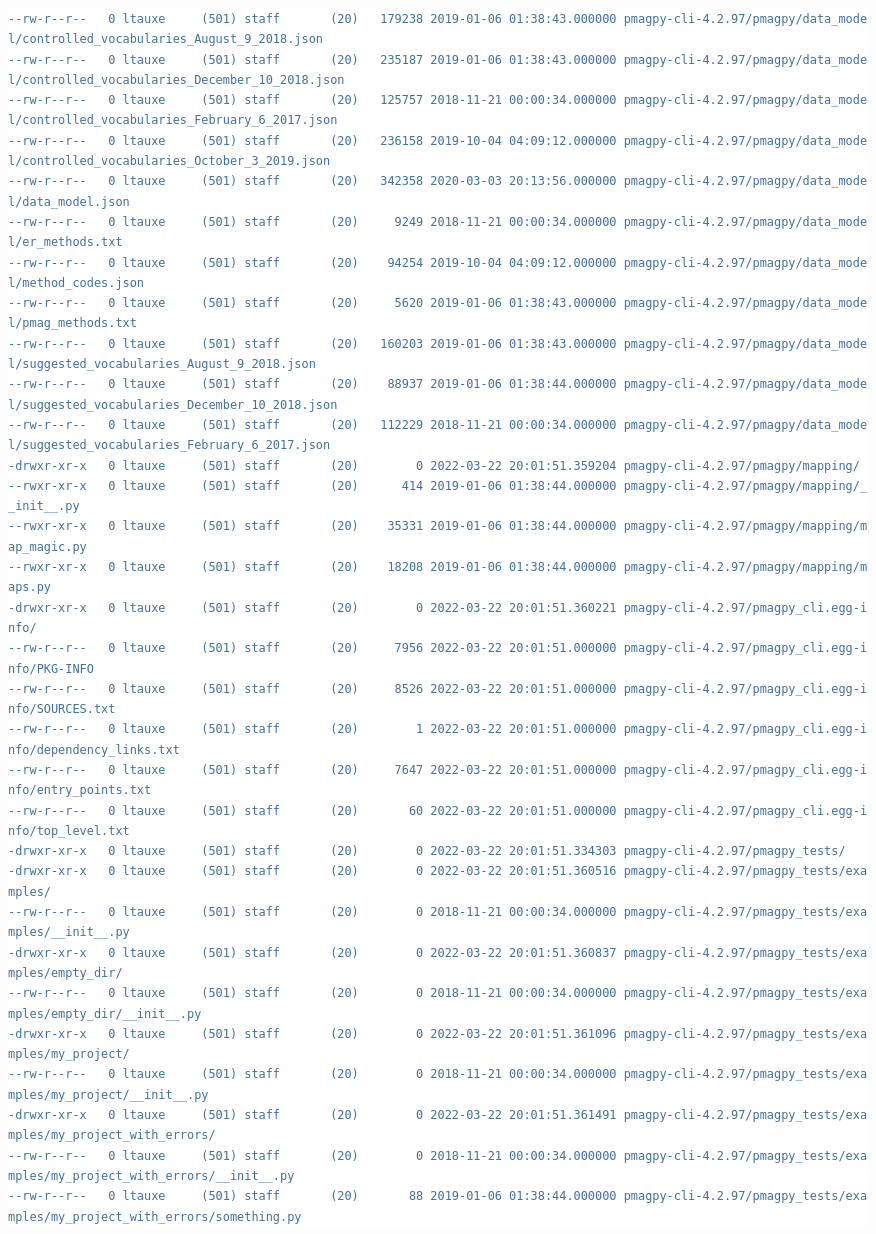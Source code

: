```diff
--rw-r--r--   0 ltauxe     (501) staff       (20)   179238 2019-01-06 01:38:43.000000 pmagpy-cli-4.2.97/pmagpy/data_model/controlled_vocabularies_August_9_2018.json
--rw-r--r--   0 ltauxe     (501) staff       (20)   235187 2019-01-06 01:38:43.000000 pmagpy-cli-4.2.97/pmagpy/data_model/controlled_vocabularies_December_10_2018.json
--rw-r--r--   0 ltauxe     (501) staff       (20)   125757 2018-11-21 00:00:34.000000 pmagpy-cli-4.2.97/pmagpy/data_model/controlled_vocabularies_February_6_2017.json
--rw-r--r--   0 ltauxe     (501) staff       (20)   236158 2019-10-04 04:09:12.000000 pmagpy-cli-4.2.97/pmagpy/data_model/controlled_vocabularies_October_3_2019.json
--rw-r--r--   0 ltauxe     (501) staff       (20)   342358 2020-03-03 20:13:56.000000 pmagpy-cli-4.2.97/pmagpy/data_model/data_model.json
--rw-r--r--   0 ltauxe     (501) staff       (20)     9249 2018-11-21 00:00:34.000000 pmagpy-cli-4.2.97/pmagpy/data_model/er_methods.txt
--rw-r--r--   0 ltauxe     (501) staff       (20)    94254 2019-10-04 04:09:12.000000 pmagpy-cli-4.2.97/pmagpy/data_model/method_codes.json
--rw-r--r--   0 ltauxe     (501) staff       (20)     5620 2019-01-06 01:38:43.000000 pmagpy-cli-4.2.97/pmagpy/data_model/pmag_methods.txt
--rw-r--r--   0 ltauxe     (501) staff       (20)   160203 2019-01-06 01:38:43.000000 pmagpy-cli-4.2.97/pmagpy/data_model/suggested_vocabularies_August_9_2018.json
--rw-r--r--   0 ltauxe     (501) staff       (20)    88937 2019-01-06 01:38:44.000000 pmagpy-cli-4.2.97/pmagpy/data_model/suggested_vocabularies_December_10_2018.json
--rw-r--r--   0 ltauxe     (501) staff       (20)   112229 2018-11-21 00:00:34.000000 pmagpy-cli-4.2.97/pmagpy/data_model/suggested_vocabularies_February_6_2017.json
-drwxr-xr-x   0 ltauxe     (501) staff       (20)        0 2022-03-22 20:01:51.359204 pmagpy-cli-4.2.97/pmagpy/mapping/
--rwxr-xr-x   0 ltauxe     (501) staff       (20)      414 2019-01-06 01:38:44.000000 pmagpy-cli-4.2.97/pmagpy/mapping/__init__.py
--rwxr-xr-x   0 ltauxe     (501) staff       (20)    35331 2019-01-06 01:38:44.000000 pmagpy-cli-4.2.97/pmagpy/mapping/map_magic.py
--rwxr-xr-x   0 ltauxe     (501) staff       (20)    18208 2019-01-06 01:38:44.000000 pmagpy-cli-4.2.97/pmagpy/mapping/maps.py
-drwxr-xr-x   0 ltauxe     (501) staff       (20)        0 2022-03-22 20:01:51.360221 pmagpy-cli-4.2.97/pmagpy_cli.egg-info/
--rw-r--r--   0 ltauxe     (501) staff       (20)     7956 2022-03-22 20:01:51.000000 pmagpy-cli-4.2.97/pmagpy_cli.egg-info/PKG-INFO
--rw-r--r--   0 ltauxe     (501) staff       (20)     8526 2022-03-22 20:01:51.000000 pmagpy-cli-4.2.97/pmagpy_cli.egg-info/SOURCES.txt
--rw-r--r--   0 ltauxe     (501) staff       (20)        1 2022-03-22 20:01:51.000000 pmagpy-cli-4.2.97/pmagpy_cli.egg-info/dependency_links.txt
--rw-r--r--   0 ltauxe     (501) staff       (20)     7647 2022-03-22 20:01:51.000000 pmagpy-cli-4.2.97/pmagpy_cli.egg-info/entry_points.txt
--rw-r--r--   0 ltauxe     (501) staff       (20)       60 2022-03-22 20:01:51.000000 pmagpy-cli-4.2.97/pmagpy_cli.egg-info/top_level.txt
-drwxr-xr-x   0 ltauxe     (501) staff       (20)        0 2022-03-22 20:01:51.334303 pmagpy-cli-4.2.97/pmagpy_tests/
-drwxr-xr-x   0 ltauxe     (501) staff       (20)        0 2022-03-22 20:01:51.360516 pmagpy-cli-4.2.97/pmagpy_tests/examples/
--rw-r--r--   0 ltauxe     (501) staff       (20)        0 2018-11-21 00:00:34.000000 pmagpy-cli-4.2.97/pmagpy_tests/examples/__init__.py
-drwxr-xr-x   0 ltauxe     (501) staff       (20)        0 2022-03-22 20:01:51.360837 pmagpy-cli-4.2.97/pmagpy_tests/examples/empty_dir/
--rw-r--r--   0 ltauxe     (501) staff       (20)        0 2018-11-21 00:00:34.000000 pmagpy-cli-4.2.97/pmagpy_tests/examples/empty_dir/__init__.py
-drwxr-xr-x   0 ltauxe     (501) staff       (20)        0 2022-03-22 20:01:51.361096 pmagpy-cli-4.2.97/pmagpy_tests/examples/my_project/
--rw-r--r--   0 ltauxe     (501) staff       (20)        0 2018-11-21 00:00:34.000000 pmagpy-cli-4.2.97/pmagpy_tests/examples/my_project/__init__.py
-drwxr-xr-x   0 ltauxe     (501) staff       (20)        0 2022-03-22 20:01:51.361491 pmagpy-cli-4.2.97/pmagpy_tests/examples/my_project_with_errors/
--rw-r--r--   0 ltauxe     (501) staff       (20)        0 2018-11-21 00:00:34.000000 pmagpy-cli-4.2.97/pmagpy_tests/examples/my_project_with_errors/__init__.py
--rw-r--r--   0 ltauxe     (501) staff       (20)       88 2019-01-06 01:38:44.000000 pmagpy-cli-4.2.97/pmagpy_tests/examples/my_project_with_errors/something.py
```